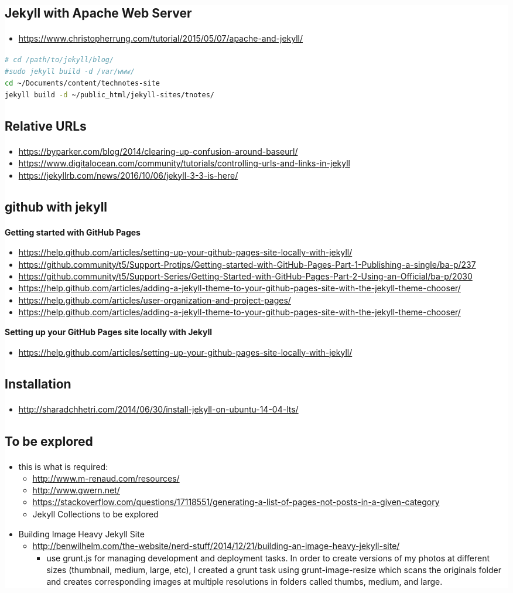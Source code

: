 
## Jekyll with Apache Web Server
- https://www.christopherrung.com/tutorial/2015/05/07/apache-and-jekyll/
```bash
# cd /path/to/jekyll/blog/
#sudo jekyll build -d /var/www/
cd ~/Documents/content/technotes-site
jekyll build -d ~/public_html/jekyll-sites/tnotes/
```

## Relative URLs
- https://byparker.com/blog/2014/clearing-up-confusion-around-baseurl/
- https://www.digitalocean.com/community/tutorials/controlling-urls-and-links-in-jekyll
- https://jekyllrb.com/news/2016/10/06/jekyll-3-3-is-here/

## github with jekyll
**Getting started with GitHub Pages**
- https://help.github.com/articles/setting-up-your-github-pages-site-locally-with-jekyll/
- https://github.community/t5/Support-Protips/Getting-started-with-GitHub-Pages-Part-1-Publishing-a-single/ba-p/237
- https://github.community/t5/Support-Series/Getting-Started-with-GitHub-Pages-Part-2-Using-an-Official/ba-p/2030
- https://help.github.com/articles/adding-a-jekyll-theme-to-your-github-pages-site-with-the-jekyll-theme-chooser/
- https://help.github.com/articles/user-organization-and-project-pages/
- https://help.github.com/articles/adding-a-jekyll-theme-to-your-github-pages-site-with-the-jekyll-theme-chooser/

**Setting up your GitHub Pages site locally with Jekyll**
- https://help.github.com/articles/setting-up-your-github-pages-site-locally-with-jekyll/

## Installation
* http://sharadchhetri.com/2014/06/30/install-jekyll-on-ubuntu-14-04-lts/

## To be explored
- this is what is required:
  * http://www.m-renaud.com/resources/
  * http://www.gwern.net/
  * https://stackoverflow.com/questions/17118551/generating-a-list-of-pages-not-posts-in-a-given-category
  * Jekyll Collections to be explored

* Building Image Heavy Jekyll Site
  - http://benwilhelm.com/the-website/nerd-stuff/2014/12/21/building-an-image-heavy-jekyll-site/
    *  use grunt.js for managing development and deployment tasks. In order to create versions of my photos at different sizes (thumbnail, medium, large, etc), I created a grunt task using grunt-image-resize which scans the originals folder and creates corresponding images at multiple resolutions in folders called thumbs, medium, and large.

